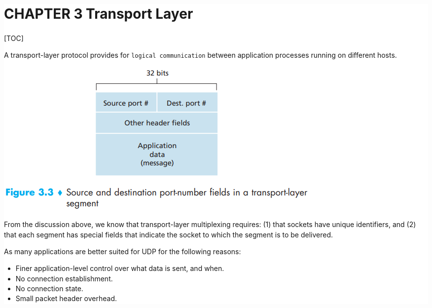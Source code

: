 # CHAPTER 3 Transport Layer

[TOC]



A transport-layer protocol provides for `logical communication` between application processes running on different hosts.

![3_3](res/3_3.png)

From the discussion above, we know that transport-layer multiplexing requires: (1) that sockets have unique identifiers, and (2) that each segment has special fields that indicate the socket to which the segment is to be delivered. 

As many applications are better suited for UDP for the following reasons:

- Finer application-level control over what data is sent, and when.
- No connection establishment.
- No connection state.
- Small packet header overhead.
